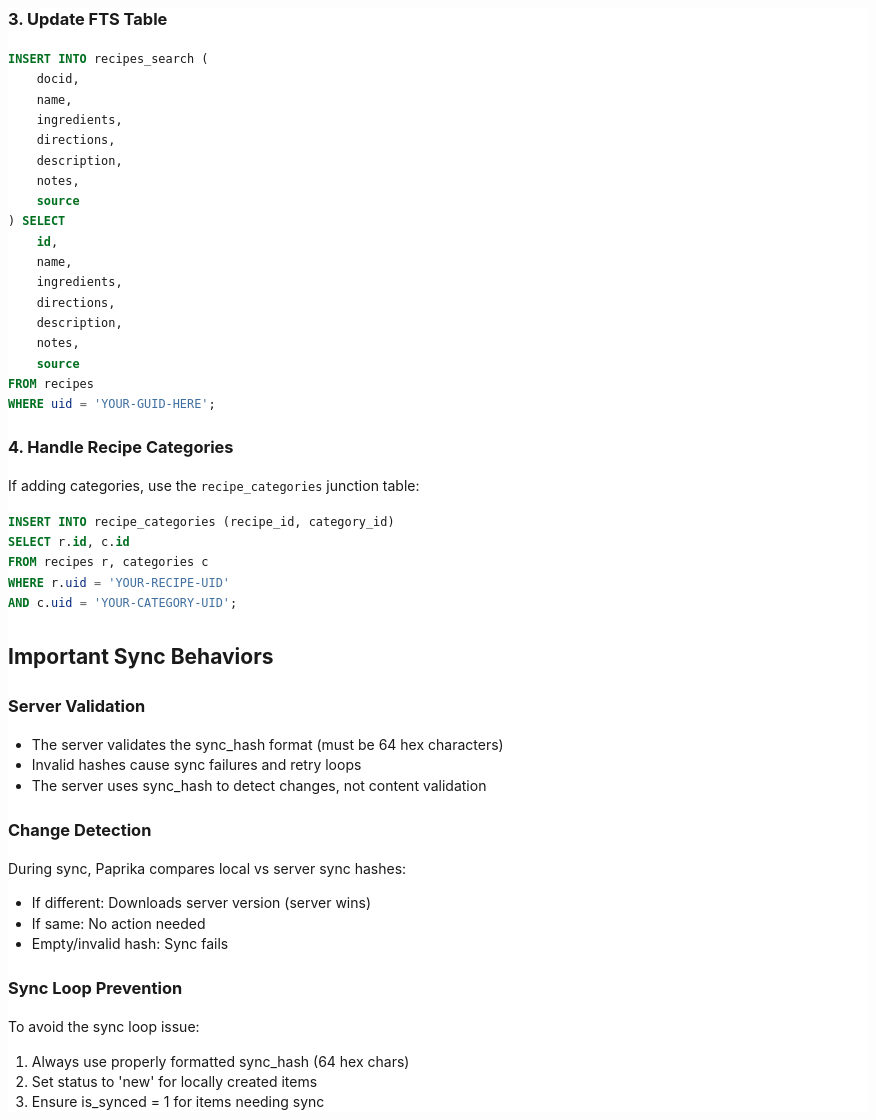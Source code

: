 ### 3. Update FTS Table
```sql
INSERT INTO recipes_search (
    docid,
    name,
    ingredients,
    directions,
    description,
    notes,
    source
) SELECT 
    id,
    name,
    ingredients,
    directions,
    description,
    notes,
    source
FROM recipes 
WHERE uid = 'YOUR-GUID-HERE';
```

### 4. Handle Recipe Categories
If adding categories, use the `recipe_categories` junction table:
```sql
INSERT INTO recipe_categories (recipe_id, category_id)
SELECT r.id, c.id 
FROM recipes r, categories c 
WHERE r.uid = 'YOUR-RECIPE-UID' 
AND c.uid = 'YOUR-CATEGORY-UID';
```

## Important Sync Behaviors

### Server Validation
- The server validates the sync_hash format (must be 64 hex characters)
- Invalid hashes cause sync failures and retry loops
- The server uses sync_hash to detect changes, not content validation

### Change Detection
During sync, Paprika compares local vs server sync hashes:
- If different: Downloads server version (server wins)
- If same: No action needed
- Empty/invalid hash: Sync fails

### Sync Loop Prevention
To avoid the sync loop issue:
1. Always use properly formatted sync_hash (64 hex chars)
2. Set status to 'new' for locally created items
3. Ensure is_synced = 1 for items needing sync
